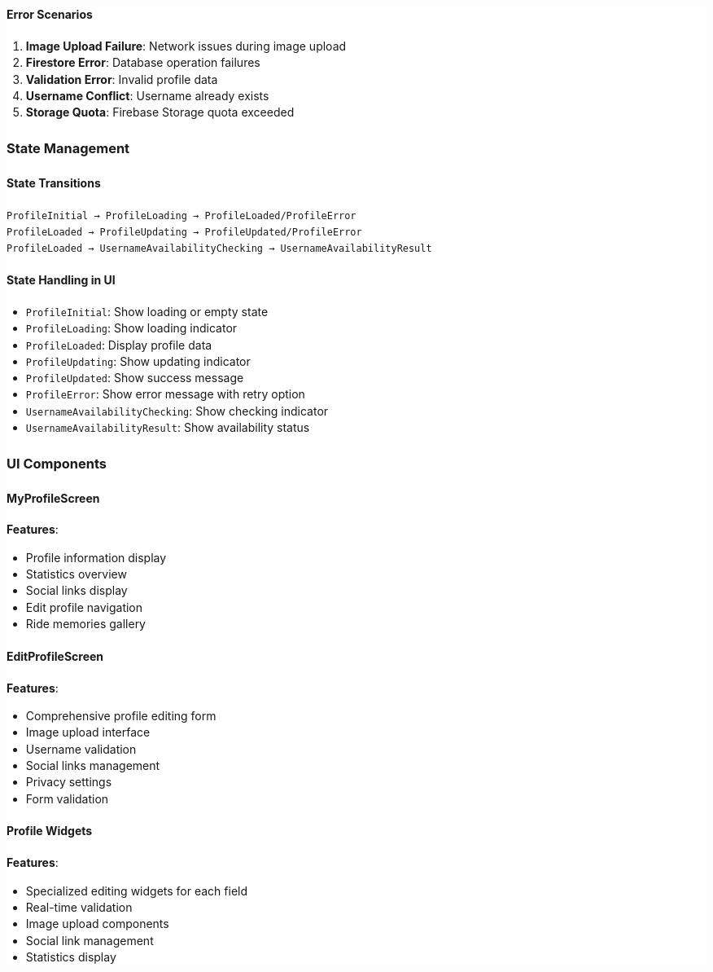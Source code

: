 #### Error Scenarios
1. **Image Upload Failure**: Network issues during image upload
2. **Firestore Error**: Database operation failures
3. **Validation Error**: Invalid profile data
4. **Username Conflict**: Username already exists
5. **Storage Quota**: Firebase Storage quota exceeded

### State Management

#### State Transitions
```
ProfileInitial → ProfileLoading → ProfileLoaded/ProfileError
ProfileLoaded → ProfileUpdating → ProfileUpdated/ProfileError
ProfileLoaded → UsernameAvailabilityChecking → UsernameAvailabilityResult
```

#### State Handling in UI
- `ProfileInitial`: Show loading or empty state
- `ProfileLoading`: Show loading indicator
- `ProfileLoaded`: Display profile data
- `ProfileUpdating`: Show updating indicator
- `ProfileUpdated`: Show success message
- `ProfileError`: Show error message with retry option
- `UsernameAvailabilityChecking`: Show checking indicator
- `UsernameAvailabilityResult`: Show availability status

### UI Components

#### MyProfileScreen
**Features**:
- Profile information display
- Statistics overview
- Social links display
- Edit profile navigation
- Ride memories gallery

#### EditProfileScreen
**Features**:
- Comprehensive profile editing form
- Image upload interface
- Username validation
- Social links management
- Privacy settings
- Form validation

#### Profile Widgets
**Features**:
- Specialized editing widgets for each field
- Real-time validation
- Image upload components
- Social link management
- Statistics display
